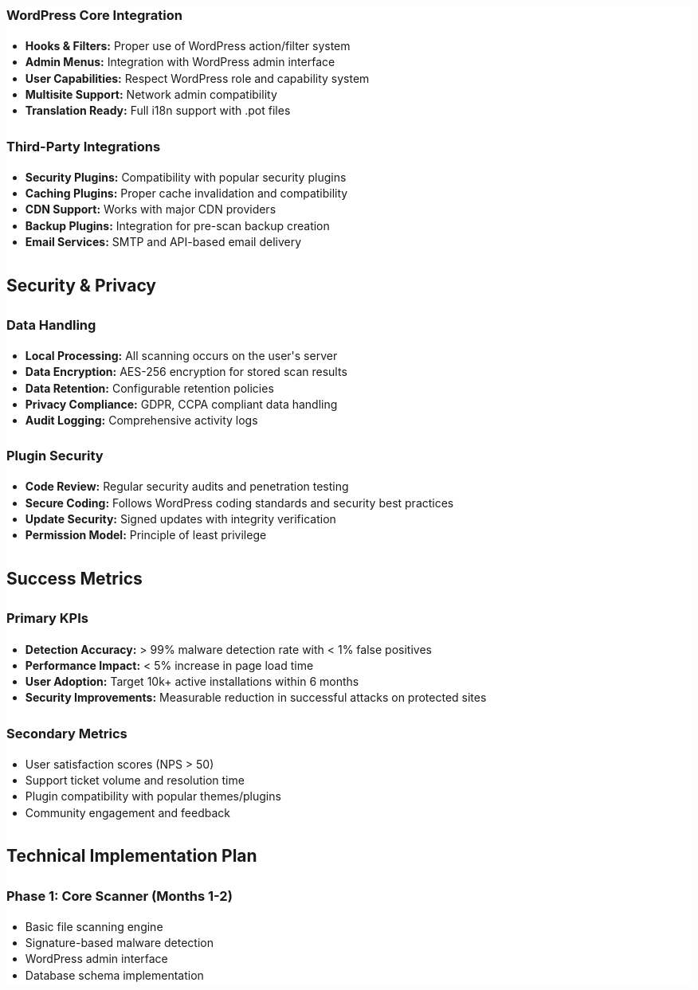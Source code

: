 ### WordPress Core Integration
- **Hooks & Filters:** Proper use of WordPress action/filter system
- **Admin Menus:** Integration with WordPress admin interface
- **User Capabilities:** Respect WordPress role and capability system
- **Multisite Support:** Network admin compatibility
- **Translation Ready:** Full i18n support with .pot files

### Third-Party Integrations
- **Security Plugins:** Compatibility with popular security plugins
- **Caching Plugins:** Proper cache invalidation and compatibility
- **CDN Support:** Works with major CDN providers
- **Backup Plugins:** Integration for pre-scan backup creation
- **Email Services:** SMTP and API-based email delivery

## Security & Privacy

### Data Handling
- **Local Processing:** All scanning occurs on the user's server
- **Data Encryption:** AES-256 encryption for stored scan results
- **Data Retention:** Configurable retention policies
- **Privacy Compliance:** GDPR, CCPA compliant data handling
- **Audit Logging:** Comprehensive activity logs

### Plugin Security
- **Code Review:** Regular security audits and penetration testing
- **Secure Coding:** Follows WordPress coding standards and security best practices
- **Update Security:** Signed updates with integrity verification
- **Permission Model:** Principle of least privilege

## Success Metrics

### Primary KPIs
- **Detection Accuracy:** > 99% malware detection rate with < 1% false positives
- **Performance Impact:** < 5% increase in page load time
- **User Adoption:** Target 10k+ active installations within 6 months
- **Security Improvements:** Measurable reduction in successful attacks on protected sites

### Secondary Metrics
- User satisfaction scores (NPS > 50)
- Support ticket volume and resolution time
- Plugin compatibility with popular themes/plugins
- Community engagement and feedback

## Technical Implementation Plan

### Phase 1: Core Scanner (Months 1-2)
- Basic file scanning engine
- Signature-based malware detection
- WordPress admin interface
- Database schema implementation
